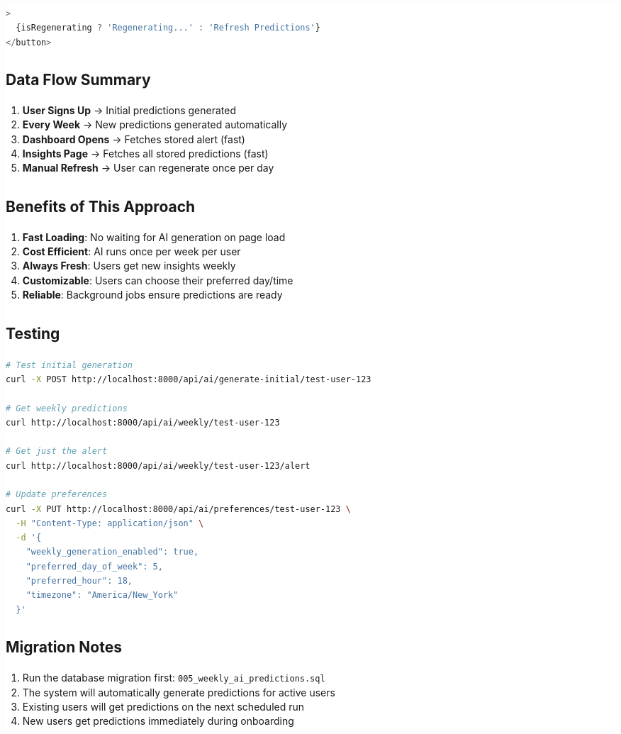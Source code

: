 ```typescript
>
  {isRegenerating ? 'Regenerating...' : 'Refresh Predictions'}
</button>
```

## Data Flow Summary

1. **User Signs Up** → Initial predictions generated
2. **Every Week** → New predictions generated automatically
3. **Dashboard Opens** → Fetches stored alert (fast)
4. **Insights Page** → Fetches all stored predictions (fast)
5. **Manual Refresh** → User can regenerate once per day

## Benefits of This Approach

1. **Fast Loading**: No waiting for AI generation on page load
2. **Cost Efficient**: AI runs once per week per user
3. **Always Fresh**: Users get new insights weekly
4. **Customizable**: Users can choose their preferred day/time
5. **Reliable**: Background jobs ensure predictions are ready

## Testing

```bash
# Test initial generation
curl -X POST http://localhost:8000/api/ai/generate-initial/test-user-123

# Get weekly predictions
curl http://localhost:8000/api/ai/weekly/test-user-123

# Get just the alert
curl http://localhost:8000/api/ai/weekly/test-user-123/alert

# Update preferences
curl -X PUT http://localhost:8000/api/ai/preferences/test-user-123 \
  -H "Content-Type: application/json" \
  -d '{
    "weekly_generation_enabled": true,
    "preferred_day_of_week": 5,
    "preferred_hour": 18,
    "timezone": "America/New_York"
  }'
```

## Migration Notes

1. Run the database migration first: `005_weekly_ai_predictions.sql`
2. The system will automatically generate predictions for active users
3. Existing users will get predictions on the next scheduled run
4. New users get predictions immediately during onboarding